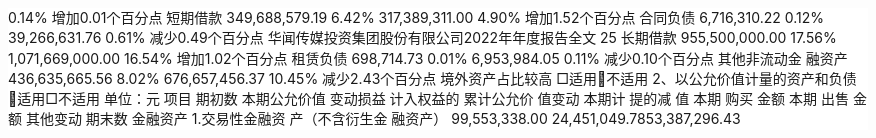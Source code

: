 0.14%
增加0.01个百分点
短期借款
349,688,579.19
6.42%
317,389,311.00
4.90%
增加1.52个百分点
合同负债
6,716,310.22
0.12%
39,266,631.76
0.61%
减少0.49个百分点
华闻传媒投资集团股份有限公司2022年年度报告全文
25
长期借款
955,500,000.00
17.56%
1,071,669,000.00
16.54%
增加1.02个百分点
租赁负债
698,714.73
0.01%
6,953,984.05
0.11%
减少0.10个百分点
其他非流动金
融资产
436,635,665.56
8.02%
676,657,456.37
10.45%
减少2.43个百分点
境外资产占比较高
□适用不适用
2、以公允价值计量的资产和负债
适用□不适用
单位：元
项目
期初数
本期公允价值
变动损益
计入权益的
累计公允价
值变动
本期计
提的减
值
本期
购买
金额
本期
出售
金额
其他变动
期末数
金融资产
1.交易性金融资
产（不含衍生金
融资产）
99,553,338.00
24,451,049.7853,387,296.43